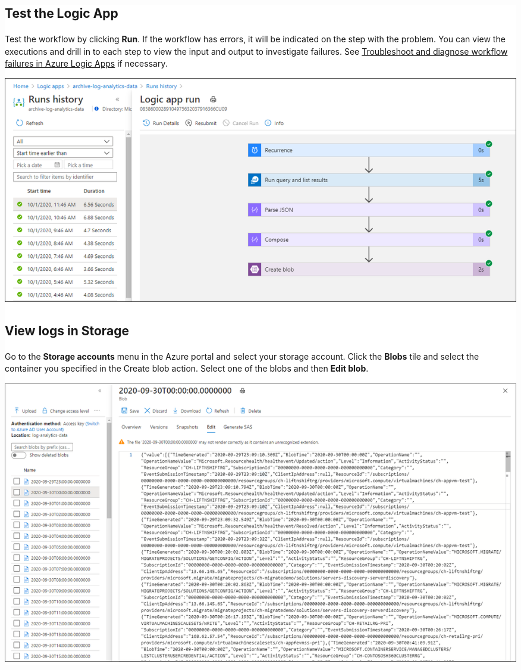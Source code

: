 
## Test the Logic App
Test the workflow by clicking **Run**. If the workflow has errors, it will be indicated on the step with the problem. You can view the executions and drill in to each step to view the input and output to investigate failures. See [Troubleshoot and diagnose workflow failures in Azure Logic Apps](../../logic-apps/logic-apps-diagnosing-failures.md) if necessary.

![Runs history](media/logs-export-logicapp/runs-history.png)


## View logs in Storage
Go to the **Storage accounts** menu in the Azure portal and select your storage account. Click the **Blobs** tile and select the container you specified in the Create blob action. Select one of the blobs and then **Edit blob**.

![Blob data](media/logs-export-logicapp/blob-data.png)
